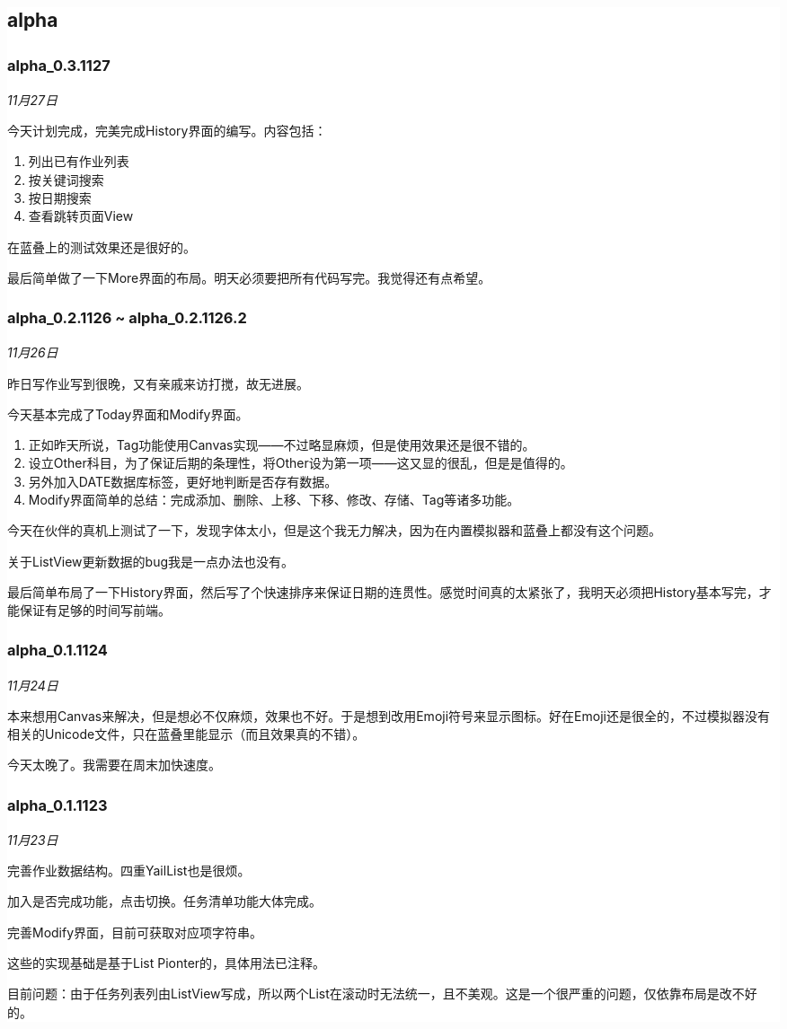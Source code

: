 ## alpha

### alpha_0.3.1127

*11月27日*

今天计划完成，完美完成History界面的编写。内容包括：

1. 列出已有作业列表
2. 按关键词搜索
3. 按日期搜索
4. 查看跳转页面View

在蓝叠上的测试效果还是很好的。

最后简单做了一下More界面的布局。明天必须要把所有代码写完。我觉得还有点希望。

### alpha_0.2.1126 ~ alpha_0.2.1126.2

*11月26日*

昨日写作业写到很晚，又有亲戚来访打搅，故无进展。

今天基本完成了Today界面和Modify界面。
1. 正如昨天所说，Tag功能使用Canvas实现——不过略显麻烦，但是使用效果还是很不错的。
2. 设立Other科目，为了保证后期的条理性，将Other设为第一项——这又显的很乱，但是是值得的。
3. 另外加入DATE数据库标签，更好地判断是否存有数据。
4. Modify界面简单的总结：完成添加、删除、上移、下移、修改、存储、Tag等诸多功能。

今天在伙伴的真机上测试了一下，发现字体太小，但是这个我无力解决，因为在内置模拟器和蓝叠上都没有这个问题。

关于ListView更新数据的bug我是一点办法也没有。

最后简单布局了一下History界面，然后写了个快速排序来保证日期的连贯性。感觉时间真的太紧张了，我明天必须把History基本写完，才能保证有足够的时间写前端。

### alpha_0.1.1124

*11月24日*

本来想用Canvas来解决，但是想必不仅麻烦，效果也不好。于是想到改用Emoji符号来显示图标。好在Emoji还是很全的，不过模拟器没有相关的Unicode文件，只在蓝叠里能显示（而且效果真的不错）。

今天太晚了。我需要在周末加快速度。

### alpha_0.1.1123

*11月23日*

完善作业数据结构。四重YailList也是很烦。

加入是否完成功能，点击切换。任务清单功能大体完成。

完善Modify界面，目前可获取对应项字符串。

这些的实现基础是基于List Pionter的，具体用法已注释。

目前问题：由于任务列表列由ListView写成，所以两个List在滚动时无法统一，且不美观。这是一个很严重的问题，仅依靠布局是改不好的。
